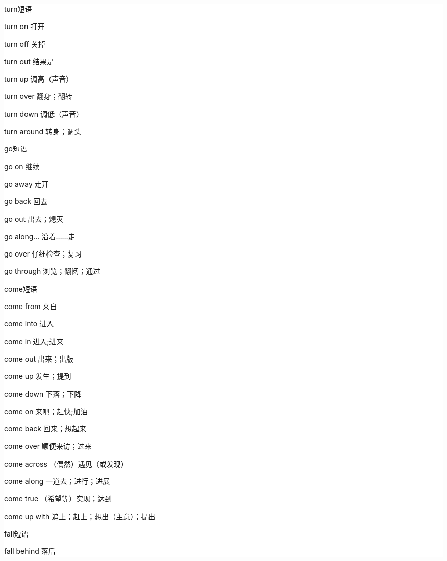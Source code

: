 
  turn短语  

turn on 打开

turn off 关掉

turn out 结果是

turn up 调高（声音）

turn over 翻身；翻转

turn down 调低（声音）

turn around 转身；调头


 go短语 

go on 继续

go away 走开

go back 回去

go out 出去；熄灭

go along... 沿着……走

go over 仔细检查；复习

go through 浏览；翻阅；通过


 come短语 

come from 来自

come into 进入

come in 进入;进来

come out 出来；出版

come up 发生；提到

come down 下落；下降

come on 来吧；赶快;加油

come back 回来；想起来

come over 顺便来访；过来

come across （偶然）遇见（或发现）

come along 一道去；进行；进展

come true （希望等）实现；达到

come up with 追上；赶上；想出（主意）；提出


 fall短语 

fall behind 落后
